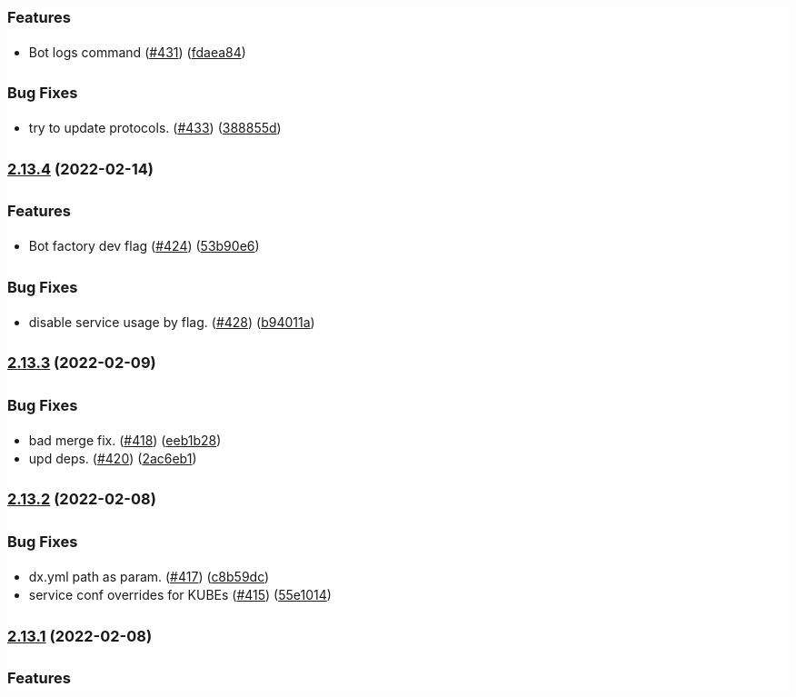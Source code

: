 
### Features

* Bot logs command ([#431](https://www.github.com/dxos/cli/issues/431)) ([fdaea84](https://www.github.com/dxos/cli/commit/fdaea84112a159f752a1e2f584603c2fd6ff6320))


### Bug Fixes

* try to update protocols. ([#433](https://www.github.com/dxos/cli/issues/433)) ([388855d](https://www.github.com/dxos/cli/commit/388855d3beff38d7fb3b372d594071a42c7e26f0))

### [2.13.4](https://www.github.com/dxos/cli/compare/v2.13.3...v2.13.4) (2022-02-14)


### Features

* Bot factory dev flag ([#424](https://www.github.com/dxos/cli/issues/424)) ([53b90e6](https://www.github.com/dxos/cli/commit/53b90e68d3a983bb557d987af41bee0a9302c47a))


### Bug Fixes

* disable service usage by flag. ([#428](https://www.github.com/dxos/cli/issues/428)) ([b94011a](https://www.github.com/dxos/cli/commit/b94011a769d776e7c83e356399253c5b103f7731))

### [2.13.3](https://www.github.com/dxos/cli/compare/v2.13.2...v2.13.3) (2022-02-09)


### Bug Fixes

* bad merge fix. ([#418](https://www.github.com/dxos/cli/issues/418)) ([eeb1b28](https://www.github.com/dxos/cli/commit/eeb1b289ae71ab6cde96d7af0f39fdbd69b32523))
* upd deps. ([#420](https://www.github.com/dxos/cli/issues/420)) ([2ac6eb1](https://www.github.com/dxos/cli/commit/2ac6eb118617a48e7baa1714f98abaf854af72db))

### [2.13.2](https://www.github.com/dxos/cli/compare/v2.13.1...v2.13.2) (2022-02-08)


### Bug Fixes

* dx.yml path as param. ([#417](https://www.github.com/dxos/cli/issues/417)) ([c8b59dc](https://www.github.com/dxos/cli/commit/c8b59dc69a53993fd25b36421085208f24e11d8d))
* service conf overrides for KUBEs ([#415](https://www.github.com/dxos/cli/issues/415)) ([55e1014](https://www.github.com/dxos/cli/commit/55e1014529879058035f6155a37091ae4cb009d1))

### [2.13.1](https://www.github.com/dxos/cli/compare/v2.13.0...v2.13.1) (2022-02-08)


### Features
